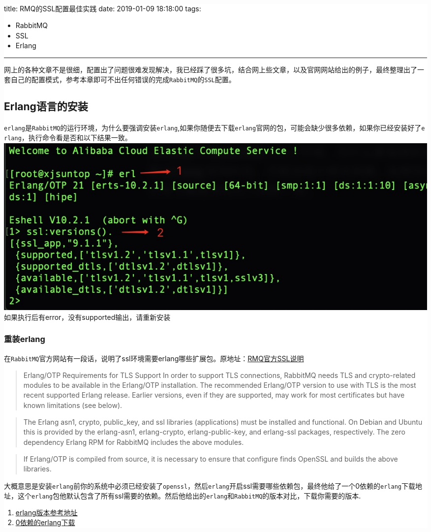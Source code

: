 title: RMQ的SSL配置最佳实践
date: 2019-01-09 18:18:00
tags:
  - RabbitMQ
  - SSL
  - Erlang
---
网上的各种文章不是很细，配置出了问题很难发现解决，我已经踩了很多坑，结合网上些文章，以及官网网站给出的例子，最终整理出了一套自己的配置模式，参考本章即可不出任何错误的完成`RabbitMQ`的`SSL`配置。


## Erlang语言的安装
`erlang`是`RabbitMQ`的运行环境，为什么要强调安装`erlang`,如果你随便去下载`erlang`官网的包，可能会缺少很多依赖，如果你已经安装好了`erlang`，执行命令看是否和以下结果一致。
![检查ssl依赖](image/rabbit/check-ssl.png)
如果执行后有error，没有supported输出，请重新安装
### 重装erlang
在`RabbitMQ`官方网站有一段话，说明了ssl环境需要erlang哪些扩展包。原地址：[RMQ官方SSL说明](https://www.rabbitmq.com/ssl.html)
> Erlang/OTP Requirements for TLS Support
In order to support TLS connections, RabbitMQ needs TLS and crypto-related modules to be available in the Erlang/OTP installation. The recommended Erlang/OTP version to use with TLS is the most recent supported Erlang release. Earlier versions, even if they are supported, may work for most certificates but have known limitations (see below).

> The Erlang asn1, crypto, public_key, and ssl libraries (applications) must be installed and functional. On Debian and Ubuntu this is provided by the erlang-asn1, erlang-crypto, erlang-public-key, and erlang-ssl packages, respectively. The zero dependency Erlang RPM for RabbitMQ includes the above modules.

> If Erlang/OTP is compiled from source, it is necessary to ensure that configure finds OpenSSL and builds the above libraries.

大概意思是安装`erlang`前你的系统中必须已经安装了`openssl`，然后`erlang`开启ssl需要哪些依赖包，最终他给了一个0依赖的`erlang`下载地址，这个`erlang`包他默认包含了所有ssl需要的依赖。然后他给出的`erlang`和`RabbitMQ`的版本对比，下载你需要的版本.
1. [erlang版本参考地址](https://www.rabbitmq.com/which-erlang.html)
2. [0依赖的erlang下载](https://github.com/rabbitmq/erlang-rpm/releases)
